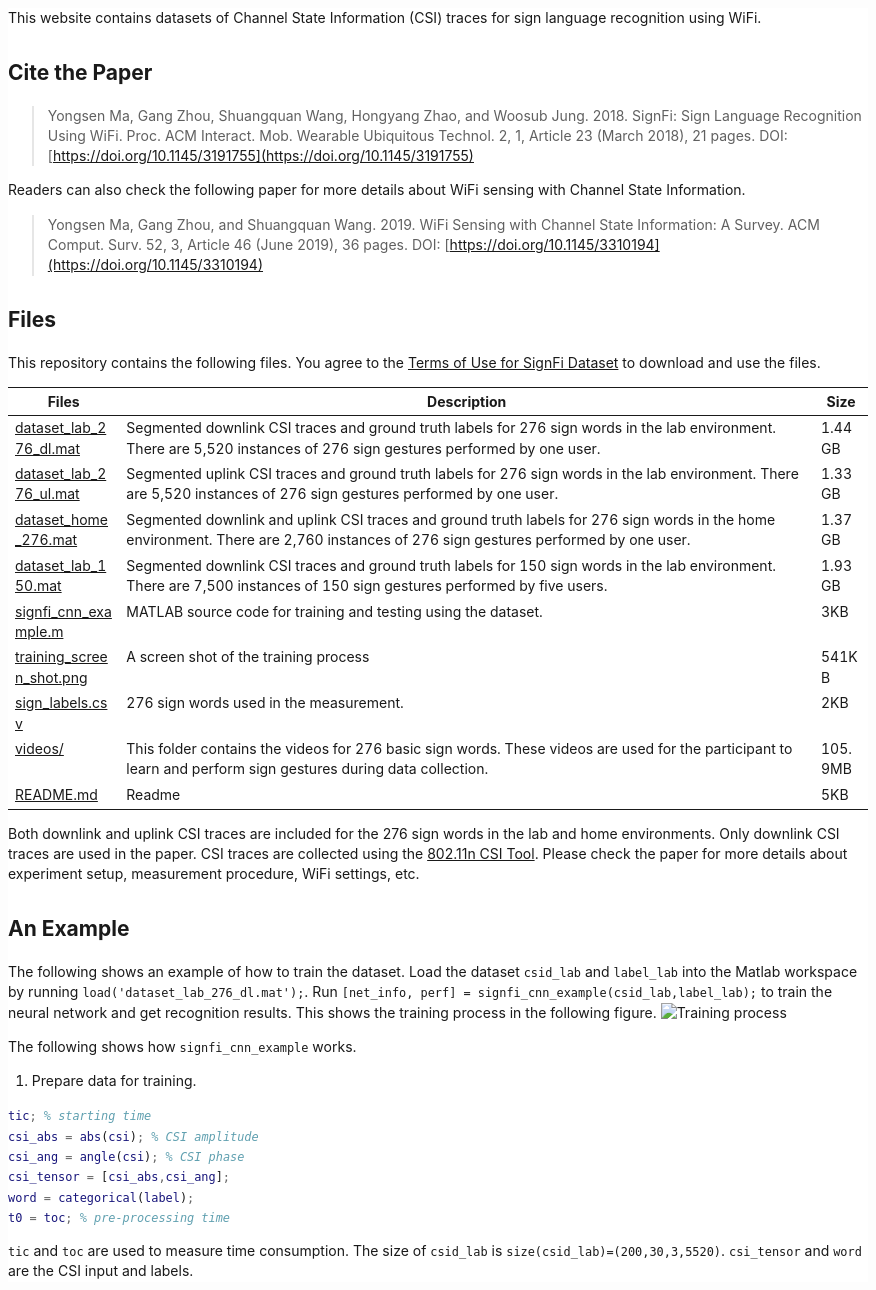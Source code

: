 This website contains datasets of Channel State Information (CSI) traces for sign language recognition using WiFi.

## Cite the Paper
> Yongsen Ma, Gang Zhou, Shuangquan Wang, Hongyang Zhao, and Woosub Jung. 2018. SignFi: Sign Language Recognition Using WiFi. Proc. ACM Interact. Mob. Wearable Ubiquitous Technol. 2, 1, Article 23 (March 2018), 21 pages. DOI: [https://doi.org/10.1145/3191755](https://doi.org/10.1145/3191755)

Readers can also check the following paper for more details about WiFi sensing with Channel State Information.
> Yongsen Ma, Gang Zhou, and Shuangquan Wang. 2019. WiFi Sensing with Channel State Information: A Survey. ACM Comput. Surv. 52, 3, Article 46 (June 2019), 36 pages. DOI: [https://doi.org/10.1145/3310194](https://doi.org/10.1145/3310194)


## Files
This repository contains the following files. You agree to the [Terms of Use for SignFi Dataset](#terms-of-use-for-signfi-dataset) to download and use the files.

| Files | Description | Size |
| ----- | ----------- | ---- |
| [dataset_lab_276_dl.mat](https://wm1693.box.com/s/z9vsrn3998n4xyzkpqtj89yclk28eatp) | Segmented downlink CSI traces and ground truth labels for 276 sign words in the lab environment. There are 5,520 instances of 276 sign gestures performed by one user.| 1.44GB |
| [dataset_lab_276_ul.mat](https://wm1693.box.com/s/5hr4u7lsj10c329oibp8fjv95i524tnl) | Segmented uplink CSI traces and ground truth labels for 276 sign words in the lab environment. There are 5,520 instances of 276 sign gestures performed by one user.| 1.33GB |
| [dataset_home_276.mat](https://wm1693.box.com/s/mmikgi9ubkg7vnwaztplnxudh8sgj1np) | Segmented downlink and uplink CSI traces and ground truth labels for 276 sign words in the home environment. There are 2,760 instances of 276 sign gestures performed by one user. | 1.37GB |
| [dataset_lab_150.mat](https://wm1693.box.com/s/kidoq54rv93ysojgzv7xjqixyzwir7lq) | Segmented downlink CSI traces and ground truth labels for 150 sign words in the lab environment. There are 7,500 instances of 150 sign gestures performed by five users. | 1.93GB |
| [signfi_cnn_example.m](https://wm1693.box.com/s/pvlrxb7cxexgfquyt1dqn52a49kz90db) | MATLAB source code for training and testing using the dataset. | 3KB |
| [training_screen_shot.png](https://wm1693.box.com/s/4vkpfzet9cctpya8pcjorq646adomboe) | A screen shot of the training process | 541KB |
| [sign_labels.csv](https://wm1693.box.com/s/wu3bvgbuzbypfvsq716qqgynpw8qriiy) | 276 sign words used in the measurement. | 2KB |
| [videos/](https://wm1693.box.com/s/ptdahj91p3uaxm49fz24b398xxzu7yl7) | This folder contains the videos for 276 basic sign words. These videos are used for the participant to learn and perform sign gestures during data collection. | 105.9MB |
| [README.md](https://wm1693.box.com/s/jx4t4aeg5gm3xhnh8v5ooj7cr6qb3xgv) | Readme | 5KB |

Both downlink and uplink CSI traces are included for the 276 sign words in the lab and home environments. Only downlink CSI traces are used in the paper. CSI traces are collected using the <a href="http://dhalperi.github.io/linux-80211n-csitool/" target="_blank">802.11n CSI Tool</a>. Please check the paper for more details about experiment setup, measurement procedure, WiFi settings, etc.


## An Example
The following shows an example of how to train the dataset. Load the dataset `csid_lab` and `label_lab` into the Matlab workspace by running `load('dataset_lab_276_dl.mat');`. Run `[net_info, perf] = signfi_cnn_example(csid_lab,label_lab);` to train the neural network and get recognition results. This shows the training process in the following figure.
![Training process](./training_screen_shot.png)

The following shows how `signfi_cnn_example` works.
1. Prepare data for training.
```matlab
tic; % starting time
csi_abs = abs(csi); % CSI amplitude
csi_ang = angle(csi); % CSI phase
csi_tensor = [csi_abs,csi_ang];
word = categorical(label);
t0 = toc; % pre-processing time
```
`tic` and `toc` are used to measure time consumption. The size of `csid_lab` is `size(csid_lab)=(200,30,3,5520)`. `csi_tensor` and `word` are the CSI input and labels.
